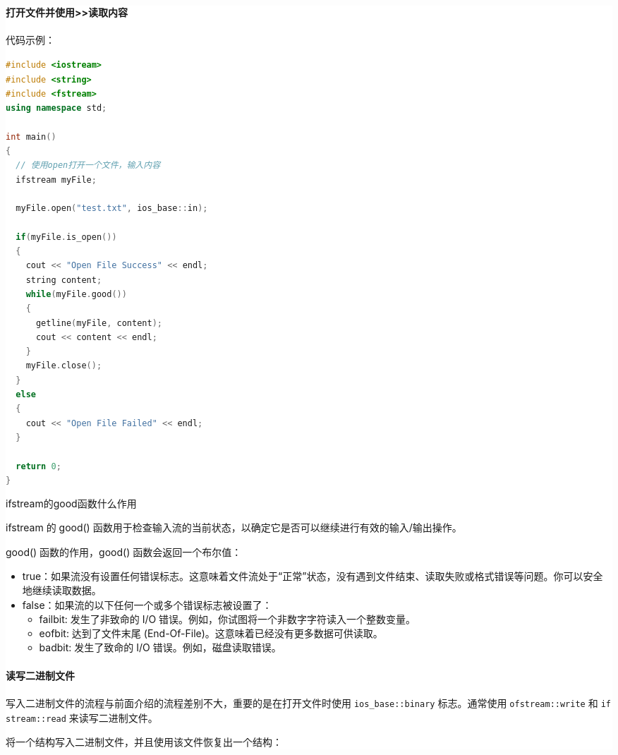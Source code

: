 #### 打开文件并使用>>读取内容
代码示例：

```cpp
#include <iostream>
#include <string>
#include <fstream>
using namespace std;

int main()
{
  // 使用open打开一个文件，输入内容
  ifstream myFile;

  myFile.open("test.txt", ios_base::in);
  
  if(myFile.is_open())
  {
    cout << "Open File Success" << endl;
    string content;
    while(myFile.good())
    {
      getline(myFile, content);
      cout << content << endl;
    }
    myFile.close();
  }
  else
  {
    cout << "Open File Failed" << endl;
  }

  return 0;
}
```

ifstream的good函数什么作用


ifstream 的 good() 函数用于检查输入流的当前状态，以确定它是否可以继续进行有效的输入/输出操作。

good() 函数的作用，good() 函数会返回一个布尔值：
* true：如果流没有设置任何错误标志。这意味着文件流处于“正常”状态，没有遇到文件结束、读取失败或格式错误等问题。你可以安全地继续读取数据。
* false：如果流的以下任何一个或多个错误标志被设置了：
    * failbit: 发生了非致命的 I/O 错误。例如，你试图将一个非数字字符读入一个整数变量。
    * eofbit: 达到了文件末尾 (End-Of-File)。这意味着已经没有更多数据可供读取。
    * badbit: 发生了致命的 I/O 错误。例如，磁盘读取错误。

#### 读写二进制文件
写入二进制文件的流程与前面介绍的流程差别不大，重要的是在打开文件时使用 `ios_base::binary` 标志。通常使用 `ofstream::write` 和 `ifstream::read` 来读写二进制文件。

将一个结构写入二进制文件，并且使用该文件恢复出一个结构：
